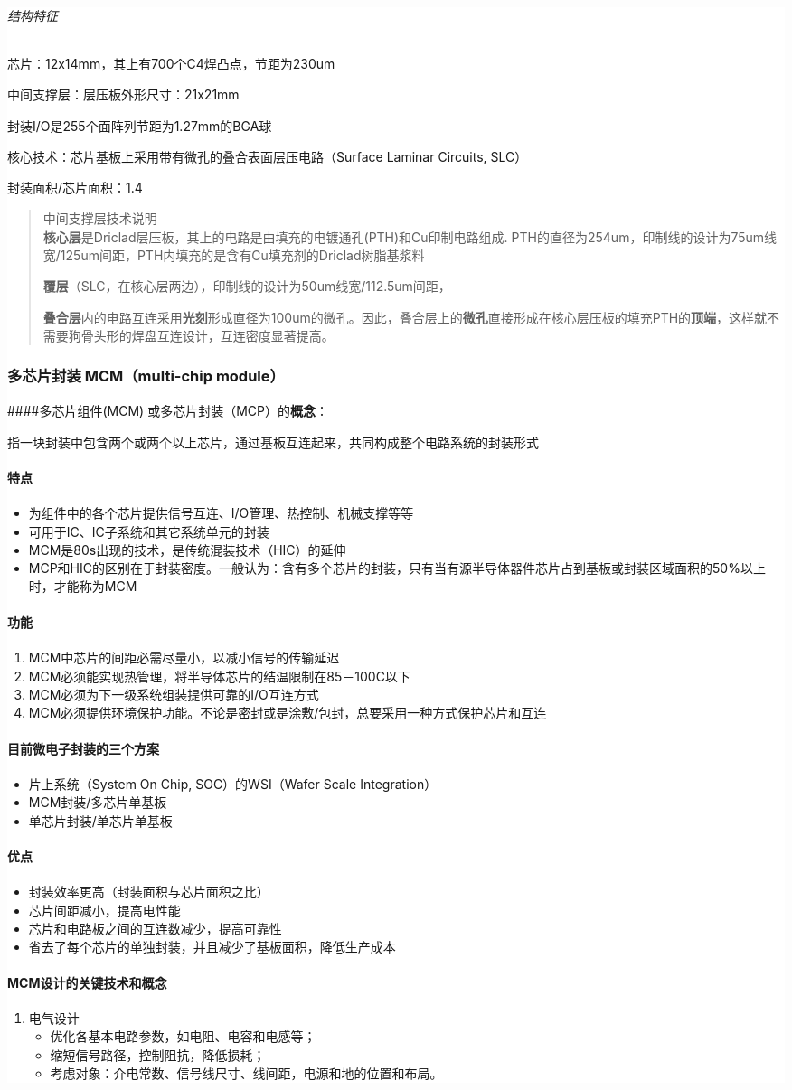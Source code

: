 ###### 结构特征

芯片：12x14mm，其上有700个C4焊凸点，节距为230um

中间支撑层：层压板外形尺寸：21x21mm

封装I/O是255个面阵列节距为1.27mm的BGA球

核心技术：芯片基板上采用带有微孔的叠合表面层压电路（Surface Laminar Circuits, SLC）

封装面积/芯片面积：1.4

> 中间支撑层技术说明  
> **核心层**是Driclad层压板，其上的电路是由填充的电镀通孔(PTH)和Cu印制电路组成. PTH的直径为254um，印制线的设计为75um线宽/125um间距，PTH内填充的是含有Cu填充剂的Driclad树脂基浆料
>
> **覆层**（SLC，在核心层两边），印制线的设计为50um线宽/112.5um间距，
>
> **叠合层**内的电路互连采用**光刻**形成直径为100um的微孔。因此，叠合层上的**微孔**直接形成在核心层压板的填充PTH的**顶端**，这样就不需要狗骨头形的焊盘互连设计，互连密度显著提高。

### 多芯片封装 MCM（multi-chip module）

####多芯片组件(MCM) 或多芯片封装（MCP）的**概念**：

指一块封装中包含两个或两个以上芯片，通过基板互连起来，共同构成整个电路系统的封装形式

#### 特点

- 为组件中的各个芯片提供信号互连、I/O管理、热控制、机械支撑等等
- 可用于IC、IC子系统和其它系统单元的封装
- MCM是80s出现的技术，是传统混装技术（HIC）的延伸
- MCP和HIC的区别在于封装密度。一般认为：含有多个芯片的封装，只有当有源半导体器件芯片占到基板或封装区域面积的50%以上时，才能称为MCM

#### 功能

1. MCM中芯片的间距必需尽量小，以减小信号的传输延迟
2. MCM必须能实现热管理，将半导体芯片的结温限制在85－100C以下
3. MCM必须为下一级系统组装提供可靠的I/O互连方式
4. MCM必须提供环境保护功能。不论是密封或是涂敷/包封，总要采用一种方式保护芯片和互连

#### 目前微电子封装的三个方案

- 片上系统（System On Chip, SOC）的WSI（Wafer Scale Integration）
- MCM封装/多芯片单基板
- 单芯片封装/单芯片单基板

#### 优点

- 封装效率更高（封装面积与芯片面积之比）
- 芯片间距减小，提高电性能
- 芯片和电路板之间的互连数减少，提高可靠性
- 省去了每个芯片的单独封装，并且减少了基板面积，降低生产成本

#### MCM设计的关键技术和概念

1. 电气设计  
    - 优化各基本电路参数，如电阻、电容和电感等；
    - 缩短信号路径，控制阻抗，降低损耗；
	- 考虑对象：介电常数、信号线尺寸、线间距，电源和地的位置和布局。
